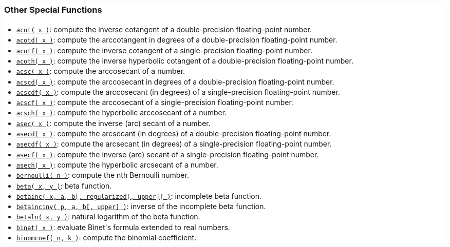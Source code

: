 </div>



### Other Special Functions



<div class="namespace-toc">

-   <span class="signature">[`acot( x )`][@stdlib/math/base/special/acot]</span><span class="delimiter">: </span><span class="description">compute the inverse cotangent of a double-precision floating-point number.</span>
-   <span class="signature">[`acotd( x )`][@stdlib/math/base/special/acotd]</span><span class="delimiter">: </span><span class="description">compute the arccotangent in degrees of a double-precision floating-point number.</span>
-   <span class="signature">[`acotf( x )`][@stdlib/math/base/special/acotf]</span><span class="delimiter">: </span><span class="description">compute the inverse cotangent of a single-precision floating-point number.</span>
-   <span class="signature">[`acoth( x )`][@stdlib/math/base/special/acoth]</span><span class="delimiter">: </span><span class="description">compute the inverse hyperbolic cotangent of a double-precision floating-point number.</span>
-   <span class="signature">[`acsc( x )`][@stdlib/math/base/special/acsc]</span><span class="delimiter">: </span><span class="description">compute the arccosecant of a number.</span>
-   <span class="signature">[`acscd( x )`][@stdlib/math/base/special/acscd]</span><span class="delimiter">: </span><span class="description">compute the arccosecant in degrees of a double-precision floating-point number.</span>
-   <span class="signature">[`acscdf( x )`][@stdlib/math/base/special/acscdf]</span><span class="delimiter">: </span><span class="description">compute the arccosecant (in degrees) of a single-precision floating-point number.</span>
-   <span class="signature">[`acscf( x )`][@stdlib/math/base/special/acscf]</span><span class="delimiter">: </span><span class="description">compute the arccosecant of a single-precision floating-point number.</span>
-   <span class="signature">[`acsch( x )`][@stdlib/math/base/special/acsch]</span><span class="delimiter">: </span><span class="description">compute the hyperbolic arccosecant of a number.</span>
-   <span class="signature">[`asec( x )`][@stdlib/math/base/special/asec]</span><span class="delimiter">: </span><span class="description">compute the inverse (arc) secant of a number.</span>
-   <span class="signature">[`asecd( x )`][@stdlib/math/base/special/asecd]</span><span class="delimiter">: </span><span class="description">compute the arcsecant (in degrees) of a double-precision floating-point number.</span>
-   <span class="signature">[`asecdf( x )`][@stdlib/math/base/special/asecdf]</span><span class="delimiter">: </span><span class="description">compute the arcsecant (in degrees) of a single-precision floating-point number.</span>
-   <span class="signature">[`asecf( x )`][@stdlib/math/base/special/asecf]</span><span class="delimiter">: </span><span class="description">compute the inverse (arc) secant of a single-precision floating-point number.</span>
-   <span class="signature">[`asech( x )`][@stdlib/math/base/special/asech]</span><span class="delimiter">: </span><span class="description">compute the hyperbolic arcsecant of a number.</span>
-   <span class="signature">[`bernoulli( n )`][@stdlib/math/base/special/bernoulli]</span><span class="delimiter">: </span><span class="description">compute the nth Bernoulli number.</span>
-   <span class="signature">[`beta( x, y )`][@stdlib/math/base/special/beta]</span><span class="delimiter">: </span><span class="description">beta function.</span>
-   <span class="signature">[`betainc( x, a, b[, regularized[, upper]] )`][@stdlib/math/base/special/betainc]</span><span class="delimiter">: </span><span class="description">incomplete beta function.</span>
-   <span class="signature">[`betaincinv( p, a, b[, upper] )`][@stdlib/math/base/special/betaincinv]</span><span class="delimiter">: </span><span class="description">inverse of the incomplete beta function.</span>
-   <span class="signature">[`betaln( x, y )`][@stdlib/math/base/special/betaln]</span><span class="delimiter">: </span><span class="description">natural logarithm of the beta function.</span>
-   <span class="signature">[`binet( x )`][@stdlib/math/base/special/binet]</span><span class="delimiter">: </span><span class="description">evaluate Binet's formula extended to real numbers.</span>
-   <span class="signature">[`binomcoef( n, k )`][@stdlib/math/base/special/binomcoef]</span><span class="delimiter">: </span><span class="description">compute the binomial coefficient.</span>

[@stdlib/math/base/special/kernel-betainc]: https://github.com/Rejoan-Sardar/Big-Project-with-stdlib/tree/main/lib/node_modules/%40stdlib/math/base/special/kernel-betainc
[@stdlib/math/base/special/kernel-betaincinv]: https://github.com/Rejoan-Sardar/Big-Project-with-stdlib/tree/main/lib/node_modules/%40stdlib/math/base/special/kernel-betaincinv
[@stdlib/math/base/special/kernel-cos]: https://github.com/Rejoan-Sardar/Big-Project-with-stdlib/tree/main/lib/node_modules/%40stdlib/math/base/special/kernel-cos
[@stdlib/math/base/special/kernel-sin]: https://github.com/Rejoan-Sardar/Big-Project-with-stdlib/tree/main/lib/node_modules/%40stdlib/math/base/special/kernel-sin
[@stdlib/math/base/special/kernel-tan]: https://github.com/Rejoan-Sardar/Big-Project-with-stdlib/tree/main/lib/node_modules/%40stdlib/math/base/special/kernel-tan
[@stdlib/math/base/special/rempio2]: https://github.com/Rejoan-Sardar/Big-Project-with-stdlib/tree/main/lib/node_modules/%40stdlib/math/base/special/rempio2
[@stdlib/math/base/special/fast]: https://github.com/Rejoan-Sardar/Big-Project-with-stdlib/tree/main/lib/node_modules/%40stdlib/math/base/special/fast
[@stdlib/math/base/special/acot]: https://github.com/Rejoan-Sardar/Big-Project-with-stdlib/tree/main/lib/node_modules/%40stdlib/math/base/special/acot
[@stdlib/math/base/special/acotd]: https://github.com/Rejoan-Sardar/Big-Project-with-stdlib/tree/main/lib/node_modules/%40stdlib/math/base/special/acotd
[@stdlib/math/base/special/acotf]: https://github.com/Rejoan-Sardar/Big-Project-with-stdlib/tree/main/lib/node_modules/%40stdlib/math/base/special/acotf
[@stdlib/math/base/special/acoth]: https://github.com/Rejoan-Sardar/Big-Project-with-stdlib/tree/main/lib/node_modules/%40stdlib/math/base/special/acoth
[@stdlib/math/base/special/acsc]: https://github.com/Rejoan-Sardar/Big-Project-with-stdlib/tree/main/lib/node_modules/%40stdlib/math/base/special/acsc
[@stdlib/math/base/special/acscd]: https://github.com/Rejoan-Sardar/Big-Project-with-stdlib/tree/main/lib/node_modules/%40stdlib/math/base/special/acscd
[@stdlib/math/base/special/acscdf]: https://github.com/Rejoan-Sardar/Big-Project-with-stdlib/tree/main/lib/node_modules/%40stdlib/math/base/special/acscdf
[@stdlib/math/base/special/acscf]: https://github.com/Rejoan-Sardar/Big-Project-with-stdlib/tree/main/lib/node_modules/%40stdlib/math/base/special/acscf
[@stdlib/math/base/special/acsch]: https://github.com/Rejoan-Sardar/Big-Project-with-stdlib/tree/main/lib/node_modules/%40stdlib/math/base/special/acsch
[@stdlib/math/base/special/asec]: https://github.com/Rejoan-Sardar/Big-Project-with-stdlib/tree/main/lib/node_modules/%40stdlib/math/base/special/asec
[@stdlib/math/base/special/asecd]: https://github.com/Rejoan-Sardar/Big-Project-with-stdlib/tree/main/lib/node_modules/%40stdlib/math/base/special/asecd
[@stdlib/math/base/special/asecdf]: https://github.com/Rejoan-Sardar/Big-Project-with-stdlib/tree/main/lib/node_modules/%40stdlib/math/base/special/asecdf
[@stdlib/math/base/special/asecf]: https://github.com/Rejoan-Sardar/Big-Project-with-stdlib/tree/main/lib/node_modules/%40stdlib/math/base/special/asecf
[@stdlib/math/base/special/asech]: https://github.com/Rejoan-Sardar/Big-Project-with-stdlib/tree/main/lib/node_modules/%40stdlib/math/base/special/asech
[@stdlib/math/base/special/bernoulli]: https://github.com/Rejoan-Sardar/Big-Project-with-stdlib/tree/main/lib/node_modules/%40stdlib/math/base/special/bernoulli
[@stdlib/math/base/special/beta]: https://github.com/Rejoan-Sardar/Big-Project-with-stdlib/tree/main/lib/node_modules/%40stdlib/math/base/special/beta
[@stdlib/math/base/special/betainc]: https://github.com/Rejoan-Sardar/Big-Project-with-stdlib/tree/main/lib/node_modules/%40stdlib/math/base/special/betainc
[@stdlib/math/base/special/betaincinv]: https://github.com/Rejoan-Sardar/Big-Project-with-stdlib/tree/main/lib/node_modules/%40stdlib/math/base/special/betaincinv
[@stdlib/math/base/special/betaln]: https://github.com/Rejoan-Sardar/Big-Project-with-stdlib/tree/main/lib/node_modules/%40stdlib/math/base/special/betaln
[@stdlib/math/base/special/binet]: https://github.com/Rejoan-Sardar/Big-Project-with-stdlib/tree/main/lib/node_modules/%40stdlib/math/base/special/binet
[@stdlib/math/base/special/binomcoef]: https://github.com/Rejoan-Sardar/Big-Project-with-stdlib/tree/main/lib/node_modules/%40stdlib/math/base/special/binomcoef
[@stdlib/math/base/special/binomcoefln]: https://github.com/Rejoan-Sardar/Big-Project-with-stdlib/tree/main/lib/node_modules/%40stdlib/math/base/special/binomcoefln
[@stdlib/math/base/special/boxcox]: https://github.com/Rejoan-Sardar/Big-Project-with-stdlib/tree/main/lib/node_modules/%40stdlib/math/base/special/boxcox
[@stdlib/math/base/special/boxcox1p]: https://github.com/Rejoan-Sardar/Big-Project-with-stdlib/tree/main/lib/node_modules/%40stdlib/math/base/special/boxcox1p
[@stdlib/math/base/special/boxcox1pinv]: https://github.com/Rejoan-Sardar/Big-Project-with-stdlib/tree/main/lib/node_modules/%40stdlib/math/base/special/boxcox1pinv
[@stdlib/math/base/special/boxcoxinv]: https://github.com/Rejoan-Sardar/Big-Project-with-stdlib/tree/main/lib/node_modules/%40stdlib/math/base/special/boxcoxinv
[@stdlib/math/base/special/cbrt]: https://github.com/Rejoan-Sardar/Big-Project-with-stdlib/tree/main/lib/node_modules/%40stdlib/math/base/special/cbrt
[@stdlib/math/base/special/cbrtf]: https://github.com/Rejoan-Sardar/Big-Project-with-stdlib/tree/main/lib/node_modules/%40stdlib/math/base/special/cbrtf
[@stdlib/math/base/special/ccis]: https://github.com/Rejoan-Sardar/Big-Project-with-stdlib/tree/main/lib/node_modules/%40stdlib/math/base/special/ccis
[@stdlib/math/base/special/cexp]: https://github.com/Rejoan-Sardar/Big-Project-with-stdlib/tree/main/lib/node_modules/%40stdlib/math/base/special/cexp
[@stdlib/math/base/special/cflipsign]: https://github.com/Rejoan-Sardar/Big-Project-with-stdlib/tree/main/lib/node_modules/%40stdlib/math/base/special/cflipsign
[@stdlib/math/base/special/cflipsignf]: https://github.com/Rejoan-Sardar/Big-Project-with-stdlib/tree/main/lib/node_modules/%40stdlib/math/base/special/cflipsignf
[@stdlib/math/base/special/cidentity]: https://github.com/Rejoan-Sardar/Big-Project-with-stdlib/tree/main/lib/node_modules/%40stdlib/math/base/special/cidentity
[@stdlib/math/base/special/cidentityf]: https://github.com/Rejoan-Sardar/Big-Project-with-stdlib/tree/main/lib/node_modules/%40stdlib/math/base/special/cidentityf
[@stdlib/math/base/special/cinv]: https://github.com/Rejoan-Sardar/Big-Project-with-stdlib/tree/main/lib/node_modules/%40stdlib/math/base/special/cinv
[@stdlib/math/base/special/copysign]: https://github.com/Rejoan-Sardar/Big-Project-with-stdlib/tree/main/lib/node_modules/%40stdlib/math/base/special/copysign
[@stdlib/math/base/special/copysignf]: https://github.com/Rejoan-Sardar/Big-Project-with-stdlib/tree/main/lib/node_modules/%40stdlib/math/base/special/copysignf
[@stdlib/math/base/special/cot]: https://github.com/Rejoan-Sardar/Big-Project-with-stdlib/tree/main/lib/node_modules/%40stdlib/math/base/special/cot
[@stdlib/math/base/special/cotd]: https://github.com/Rejoan-Sardar/Big-Project-with-stdlib/tree/main/lib/node_modules/%40stdlib/math/base/special/cotd
[@stdlib/math/base/special/coth]: https://github.com/Rejoan-Sardar/Big-Project-with-stdlib/tree/main/lib/node_modules/%40stdlib/math/base/special/coth
[@stdlib/math/base/special/cphase]: https://github.com/Rejoan-Sardar/Big-Project-with-stdlib/tree/main/lib/node_modules/%40stdlib/math/base/special/cphase
[@stdlib/math/base/special/cpolar]: https://github.com/Rejoan-Sardar/Big-Project-with-stdlib/tree/main/lib/node_modules/%40stdlib/math/base/special/cpolar
[@stdlib/math/base/special/csc]: https://github.com/Rejoan-Sardar/Big-Project-with-stdlib/tree/main/lib/node_modules/%40stdlib/math/base/special/csc
[@stdlib/math/base/special/cscd]: https://github.com/Rejoan-Sardar/Big-Project-with-stdlib/tree/main/lib/node_modules/%40stdlib/math/base/special/cscd
[@stdlib/math/base/special/csch]: https://github.com/Rejoan-Sardar/Big-Project-with-stdlib/tree/main/lib/node_modules/%40stdlib/math/base/special/csch
[@stdlib/math/base/special/deg2rad]: https://github.com/Rejoan-Sardar/Big-Project-with-stdlib/tree/main/lib/node_modules/%40stdlib/math/base/special/deg2rad
[@stdlib/math/base/special/deg2radf]: https://github.com/Rejoan-Sardar/Big-Project-with-stdlib/tree/main/lib/node_modules/%40stdlib/math/base/special/deg2radf
[@stdlib/math/base/special/digamma]: https://github.com/Rejoan-Sardar/Big-Project-with-stdlib/tree/main/lib/node_modules/%40stdlib/math/base/special/digamma
[@stdlib/math/base/special/dirac-delta]: https://github.com/Rejoan-Sardar/Big-Project-with-stdlib/tree/main/lib/node_modules/%40stdlib/math/base/special/dirac-delta
[@stdlib/math/base/special/dirichlet-eta]: https://github.com/Rejoan-Sardar/Big-Project-with-stdlib/tree/main/lib/node_modules/%40stdlib/math/base/special/dirichlet-eta
[@stdlib/math/base/special/ellipe]: https://github.com/Rejoan-Sardar/Big-Project-with-stdlib/tree/main/lib/node_modules/%40stdlib/math/base/special/ellipe
[@stdlib/math/base/special/ellipj]: https://github.com/Rejoan-Sardar/Big-Project-with-stdlib/tree/main/lib/node_modules/%40stdlib/math/base/special/ellipj
[@stdlib/math/base/special/ellipk]: https://github.com/Rejoan-Sardar/Big-Project-with-stdlib/tree/main/lib/node_modules/%40stdlib/math/base/special/ellipk
[@stdlib/math/base/special/erf]: https://github.com/Rejoan-Sardar/Big-Project-with-stdlib/tree/main/lib/node_modules/%40stdlib/math/base/special/erf
[@stdlib/math/base/special/erfc]: https://github.com/Rejoan-Sardar/Big-Project-with-stdlib/tree/main/lib/node_modules/%40stdlib/math/base/special/erfc
[@stdlib/math/base/special/erfcinv]: https://github.com/Rejoan-Sardar/Big-Project-with-stdlib/tree/main/lib/node_modules/%40stdlib/math/base/special/erfcinv
[@stdlib/math/base/special/erfcx]: https://github.com/Rejoan-Sardar/Big-Project-with-stdlib/tree/main/lib/node_modules/%40stdlib/math/base/special/erfcx
[@stdlib/math/base/special/erfinv]: https://github.com/Rejoan-Sardar/Big-Project-with-stdlib/tree/main/lib/node_modules/%40stdlib/math/base/special/erfinv
[@stdlib/math/base/special/factorial]: https://github.com/Rejoan-Sardar/Big-Project-with-stdlib/tree/main/lib/node_modules/%40stdlib/math/base/special/factorial
[@stdlib/math/base/special/factorial2]: https://github.com/Rejoan-Sardar/Big-Project-with-stdlib/tree/main/lib/node_modules/%40stdlib/math/base/special/factorial2
[@stdlib/math/base/special/factorialln]: https://github.com/Rejoan-Sardar/Big-Project-with-stdlib/tree/main/lib/node_modules/%40stdlib/math/base/special/factorialln
[@stdlib/math/base/special/falling-factorial]: https://github.com/Rejoan-Sardar/Big-Project-with-stdlib/tree/main/lib/node_modules/%40stdlib/math/base/special/falling-factorial
[@stdlib/math/base/special/fibonacci-index]: https://github.com/Rejoan-Sardar/Big-Project-with-stdlib/tree/main/lib/node_modules/%40stdlib/math/base/special/fibonacci-index
[@stdlib/math/base/special/fibonacci]: https://github.com/Rejoan-Sardar/Big-Project-with-stdlib/tree/main/lib/node_modules/%40stdlib/math/base/special/fibonacci
[@stdlib/math/base/special/flipsign]: https://github.com/Rejoan-Sardar/Big-Project-with-stdlib/tree/main/lib/node_modules/%40stdlib/math/base/special/flipsign
[@stdlib/math/base/special/flipsignf]: https://github.com/Rejoan-Sardar/Big-Project-with-stdlib/tree/main/lib/node_modules/%40stdlib/math/base/special/flipsignf
[@stdlib/math/base/special/fresnel]: https://github.com/Rejoan-Sardar/Big-Project-with-stdlib/tree/main/lib/node_modules/%40stdlib/math/base/special/fresnel
[@stdlib/math/base/special/fresnelc]: https://github.com/Rejoan-Sardar/Big-Project-with-stdlib/tree/main/lib/node_modules/%40stdlib/math/base/special/fresnelc
[@stdlib/math/base/special/fresnels]: https://github.com/Rejoan-Sardar/Big-Project-with-stdlib/tree/main/lib/node_modules/%40stdlib/math/base/special/fresnels
[@stdlib/math/base/special/frexp]: https://github.com/Rejoan-Sardar/Big-Project-with-stdlib/tree/main/lib/node_modules/%40stdlib/math/base/special/frexp
[@stdlib/math/base/special/gamma]: https://github.com/Rejoan-Sardar/Big-Project-with-stdlib/tree/main/lib/node_modules/%40stdlib/math/base/special/gamma
[@stdlib/math/base/special/gamma1pm1]: https://github.com/Rejoan-Sardar/Big-Project-with-stdlib/tree/main/lib/node_modules/%40stdlib/math/base/special/gamma1pm1
[@stdlib/math/base/special/gammainc]: https://github.com/Rejoan-Sardar/Big-Project-with-stdlib/tree/main/lib/node_modules/%40stdlib/math/base/special/gammainc
[@stdlib/math/base/special/gammaincinv]: https://github.com/Rejoan-Sardar/Big-Project-with-stdlib/tree/main/lib/node_modules/%40stdlib/math/base/special/gammaincinv
[@stdlib/math/base/special/gammaln]: https://github.com/Rejoan-Sardar/Big-Project-with-stdlib/tree/main/lib/node_modules/%40stdlib/math/base/special/gammaln
[@stdlib/math/base/special/gammasgn]: https://github.com/Rejoan-Sardar/Big-Project-with-stdlib/tree/main/lib/node_modules/%40stdlib/math/base/special/gammasgn
[@stdlib/math/base/special/gcd]: https://github.com/Rejoan-Sardar/Big-Project-with-stdlib/tree/main/lib/node_modules/%40stdlib/math/base/special/gcd
[@stdlib/math/base/special/heaviside]: https://github.com/Rejoan-Sardar/Big-Project-with-stdlib/tree/main/lib/node_modules/%40stdlib/math/base/special/heaviside
[@stdlib/math/base/special/hypot]: https://github.com/Rejoan-Sardar/Big-Project-with-stdlib/tree/main/lib/node_modules/%40stdlib/math/base/special/hypot
[@stdlib/math/base/special/hypotf]: https://github.com/Rejoan-Sardar/Big-Project-with-stdlib/tree/main/lib/node_modules/%40stdlib/math/base/special/hypotf
[@stdlib/math/base/special/identity]: https://github.com/Rejoan-Sardar/Big-Project-with-stdlib/tree/main/lib/node_modules/%40stdlib/math/base/special/identity
[@stdlib/math/base/special/identityf]: https://github.com/Rejoan-Sardar/Big-Project-with-stdlib/tree/main/lib/node_modules/%40stdlib/math/base/special/identityf
[@stdlib/math/base/special/inv]: https://github.com/Rejoan-Sardar/Big-Project-with-stdlib/tree/main/lib/node_modules/%40stdlib/math/base/special/inv
[@stdlib/math/base/special/invf]: https://github.com/Rejoan-Sardar/Big-Project-with-stdlib/tree/main/lib/node_modules/%40stdlib/math/base/special/invf
[@stdlib/math/base/special/kronecker-delta]: https://github.com/Rejoan-Sardar/Big-Project-with-stdlib/tree/main/lib/node_modules/%40stdlib/math/base/special/kronecker-delta
[@stdlib/math/base/special/kronecker-deltaf]: https://github.com/Rejoan-Sardar/Big-Project-with-stdlib/tree/main/lib/node_modules/%40stdlib/math/base/special/kronecker-deltaf
[@stdlib/math/base/special/lcm]: https://github.com/Rejoan-Sardar/Big-Project-with-stdlib/tree/main/lib/node_modules/%40stdlib/math/base/special/lcm
[@stdlib/math/base/special/ldexp]: https://github.com/Rejoan-Sardar/Big-Project-with-stdlib/tree/main/lib/node_modules/%40stdlib/math/base/special/ldexp
[@stdlib/math/base/special/lucas]: https://github.com/Rejoan-Sardar/Big-Project-with-stdlib/tree/main/lib/node_modules/%40stdlib/math/base/special/lucas
[@stdlib/math/base/special/max]: https://github.com/Rejoan-Sardar/Big-Project-with-stdlib/tree/main/lib/node_modules/%40stdlib/math/base/special/max
[@stdlib/math/base/special/maxn]: https://github.com/Rejoan-Sardar/Big-Project-with-stdlib/tree/main/lib/node_modules/%40stdlib/math/base/special/maxn
[@stdlib/math/base/special/min]: https://github.com/Rejoan-Sardar/Big-Project-with-stdlib/tree/main/lib/node_modules/%40stdlib/math/base/special/min
[@stdlib/math/base/special/minmax]: https://github.com/Rejoan-Sardar/Big-Project-with-stdlib/tree/main/lib/node_modules/%40stdlib/math/base/special/minmax
[@stdlib/math/base/special/minmaxn]: https://github.com/Rejoan-Sardar/Big-Project-with-stdlib/tree/main/lib/node_modules/%40stdlib/math/base/special/minmaxn
[@stdlib/math/base/special/minn]: https://github.com/Rejoan-Sardar/Big-Project-with-stdlib/tree/main/lib/node_modules/%40stdlib/math/base/special/minn
[@stdlib/math/base/special/modf]: https://github.com/Rejoan-Sardar/Big-Project-with-stdlib/tree/main/lib/node_modules/%40stdlib/math/base/special/modf
[@stdlib/math/base/special/negafibonacci]: https://github.com/Rejoan-Sardar/Big-Project-with-stdlib/tree/main/lib/node_modules/%40stdlib/math/base/special/negafibonacci
[@stdlib/math/base/special/negalucas]: https://github.com/Rejoan-Sardar/Big-Project-with-stdlib/tree/main/lib/node_modules/%40stdlib/math/base/special/negalucas
[@stdlib/math/base/special/nonfibonacci]: https://github.com/Rejoan-Sardar/Big-Project-with-stdlib/tree/main/lib/node_modules/%40stdlib/math/base/special/nonfibonacci
[@stdlib/math/base/special/pdiff]: https://github.com/Rejoan-Sardar/Big-Project-with-stdlib/tree/main/lib/node_modules/%40stdlib/math/base/special/pdiff
[@stdlib/math/base/special/pdifff]: https://github.com/Rejoan-Sardar/Big-Project-with-stdlib/tree/main/lib/node_modules/%40stdlib/math/base/special/pdifff
[@stdlib/math/base/special/polygamma]: https://github.com/Rejoan-Sardar/Big-Project-with-stdlib/tree/main/lib/node_modules/%40stdlib/math/base/special/polygamma
[@stdlib/math/base/special/rad2deg]: https://github.com/Rejoan-Sardar/Big-Project-with-stdlib/tree/main/lib/node_modules/%40stdlib/math/base/special/rad2deg
[@stdlib/math/base/special/rad2degf]: https://github.com/Rejoan-Sardar/Big-Project-with-stdlib/tree/main/lib/node_modules/%40stdlib/math/base/special/rad2degf
[@stdlib/math/base/special/ramp]: https://github.com/Rejoan-Sardar/Big-Project-with-stdlib/tree/main/lib/node_modules/%40stdlib/math/base/special/ramp
[@stdlib/math/base/special/rampf]: https://github.com/Rejoan-Sardar/Big-Project-with-stdlib/tree/main/lib/node_modules/%40stdlib/math/base/special/rampf
[@stdlib/math/base/special/rcbrt]: https://github.com/Rejoan-Sardar/Big-Project-with-stdlib/tree/main/lib/node_modules/%40stdlib/math/base/special/rcbrt
[@stdlib/math/base/special/rcbrtf]: https://github.com/Rejoan-Sardar/Big-Project-with-stdlib/tree/main/lib/node_modules/%40stdlib/math/base/special/rcbrtf
[@stdlib/math/base/special/riemann-zeta]: https://github.com/Rejoan-Sardar/Big-Project-with-stdlib/tree/main/lib/node_modules/%40stdlib/math/base/special/riemann-zeta
[@stdlib/math/base/special/rsqrt]: https://github.com/Rejoan-Sardar/Big-Project-with-stdlib/tree/main/lib/node_modules/%40stdlib/math/base/special/rsqrt
[@stdlib/math/base/special/rsqrtf]: https://github.com/Rejoan-Sardar/Big-Project-with-stdlib/tree/main/lib/node_modules/%40stdlib/math/base/special/rsqrtf
[@stdlib/math/base/special/secd]: https://github.com/Rejoan-Sardar/Big-Project-with-stdlib/tree/main/lib/node_modules/%40stdlib/math/base/special/secd
[@stdlib/math/base/special/sici]: https://github.com/Rejoan-Sardar/Big-Project-with-stdlib/tree/main/lib/node_modules/%40stdlib/math/base/special/sici
[@stdlib/math/base/special/spence]: https://github.com/Rejoan-Sardar/Big-Project-with-stdlib/tree/main/lib/node_modules/%40stdlib/math/base/special/spence
[@stdlib/math/base/special/sqrt]: https://github.com/Rejoan-Sardar/Big-Project-with-stdlib/tree/main/lib/node_modules/%40stdlib/math/base/special/sqrt
[@stdlib/math/base/special/sqrt1pm1]: https://github.com/Rejoan-Sardar/Big-Project-with-stdlib/tree/main/lib/node_modules/%40stdlib/math/base/special/sqrt1pm1
[@stdlib/math/base/special/sqrtf]: https://github.com/Rejoan-Sardar/Big-Project-with-stdlib/tree/main/lib/node_modules/%40stdlib/math/base/special/sqrtf
[@stdlib/math/base/special/sqrtpi]: https://github.com/Rejoan-Sardar/Big-Project-with-stdlib/tree/main/lib/node_modules/%40stdlib/math/base/special/sqrtpi
[@stdlib/math/base/special/tribonacci]: https://github.com/Rejoan-Sardar/Big-Project-with-stdlib/tree/main/lib/node_modules/%40stdlib/math/base/special/tribonacci
[@stdlib/math/base/special/trigamma]: https://github.com/Rejoan-Sardar/Big-Project-with-stdlib/tree/main/lib/node_modules/%40stdlib/math/base/special/trigamma
[@stdlib/math/base/special/wrap]: https://github.com/Rejoan-Sardar/Big-Project-with-stdlib/tree/main/lib/node_modules/%40stdlib/math/base/special/wrap
[@stdlib/math/base/special/abs]: https://github.com/Rejoan-Sardar/Big-Project-with-stdlib/tree/main/lib/node_modules/%40stdlib/math/base/special/abs
[@stdlib/math/base/special/abs2]: https://github.com/Rejoan-Sardar/Big-Project-with-stdlib/tree/main/lib/node_modules/%40stdlib/math/base/special/abs2
[@stdlib/math/base/special/abs2f]: https://github.com/Rejoan-Sardar/Big-Project-with-stdlib/tree/main/lib/node_modules/%40stdlib/math/base/special/abs2f
[@stdlib/math/base/special/absf]: https://github.com/Rejoan-Sardar/Big-Project-with-stdlib/tree/main/lib/node_modules/%40stdlib/math/base/special/absf
[@stdlib/math/base/special/cabs]: https://github.com/Rejoan-Sardar/Big-Project-with-stdlib/tree/main/lib/node_modules/%40stdlib/math/base/special/cabs
[@stdlib/math/base/special/cabs2]: https://github.com/Rejoan-Sardar/Big-Project-with-stdlib/tree/main/lib/node_modules/%40stdlib/math/base/special/cabs2
[@stdlib/math/base/special/cabs2f]: https://github.com/Rejoan-Sardar/Big-Project-with-stdlib/tree/main/lib/node_modules/%40stdlib/math/base/special/cabs2f
[@stdlib/math/base/special/cabsf]: https://github.com/Rejoan-Sardar/Big-Project-with-stdlib/tree/main/lib/node_modules/%40stdlib/math/base/special/cabsf
[@stdlib/math/base/special/cceil]: https://github.com/Rejoan-Sardar/Big-Project-with-stdlib/tree/main/lib/node_modules/%40stdlib/math/base/special/cceil
[@stdlib/math/base/special/cceilf]: https://github.com/Rejoan-Sardar/Big-Project-with-stdlib/tree/main/lib/node_modules/%40stdlib/math/base/special/cceilf
[@stdlib/math/base/special/cceiln]: https://github.com/Rejoan-Sardar/Big-Project-with-stdlib/tree/main/lib/node_modules/%40stdlib/math/base/special/cceiln
[@stdlib/math/base/special/ceil]: https://github.com/Rejoan-Sardar/Big-Project-with-stdlib/tree/main/lib/node_modules/%40stdlib/math/base/special/ceil
[@stdlib/math/base/special/ceil10]: https://github.com/Rejoan-Sardar/Big-Project-with-stdlib/tree/main/lib/node_modules/%40stdlib/math/base/special/ceil10
[@stdlib/math/base/special/ceil2]: https://github.com/Rejoan-Sardar/Big-Project-with-stdlib/tree/main/lib/node_modules/%40stdlib/math/base/special/ceil2
[@stdlib/math/base/special/ceilb]: https://github.com/Rejoan-Sardar/Big-Project-with-stdlib/tree/main/lib/node_modules/%40stdlib/math/base/special/ceilb
[@stdlib/math/base/special/ceilf]: https://github.com/Rejoan-Sardar/Big-Project-with-stdlib/tree/main/lib/node_modules/%40stdlib/math/base/special/ceilf
[@stdlib/math/base/special/ceiln]: https://github.com/Rejoan-Sardar/Big-Project-with-stdlib/tree/main/lib/node_modules/%40stdlib/math/base/special/ceiln
[@stdlib/math/base/special/ceilsd]: https://github.com/Rejoan-Sardar/Big-Project-with-stdlib/tree/main/lib/node_modules/%40stdlib/math/base/special/ceilsd
[@stdlib/math/base/special/cfloor]: https://github.com/Rejoan-Sardar/Big-Project-with-stdlib/tree/main/lib/node_modules/%40stdlib/math/base/special/cfloor
[@stdlib/math/base/special/cfloorn]: https://github.com/Rejoan-Sardar/Big-Project-with-stdlib/tree/main/lib/node_modules/%40stdlib/math/base/special/cfloorn
[@stdlib/math/base/special/clamp]: https://github.com/Rejoan-Sardar/Big-Project-with-stdlib/tree/main/lib/node_modules/%40stdlib/math/base/special/clamp
[@stdlib/math/base/special/clampf]: https://github.com/Rejoan-Sardar/Big-Project-with-stdlib/tree/main/lib/node_modules/%40stdlib/math/base/special/clampf
[@stdlib/math/base/special/cround]: https://github.com/Rejoan-Sardar/Big-Project-with-stdlib/tree/main/lib/node_modules/%40stdlib/math/base/special/cround
[@stdlib/math/base/special/croundn]: https://github.com/Rejoan-Sardar/Big-Project-with-stdlib/tree/main/lib/node_modules/%40stdlib/math/base/special/croundn
[@stdlib/math/base/special/csignum]: https://github.com/Rejoan-Sardar/Big-Project-with-stdlib/tree/main/lib/node_modules/%40stdlib/math/base/special/csignum
[@stdlib/math/base/special/floor]: https://github.com/Rejoan-Sardar/Big-Project-with-stdlib/tree/main/lib/node_modules/%40stdlib/math/base/special/floor
[@stdlib/math/base/special/floor10]: https://github.com/Rejoan-Sardar/Big-Project-with-stdlib/tree/main/lib/node_modules/%40stdlib/math/base/special/floor10
[@stdlib/math/base/special/floor2]: https://github.com/Rejoan-Sardar/Big-Project-with-stdlib/tree/main/lib/node_modules/%40stdlib/math/base/special/floor2
[@stdlib/math/base/special/floorb]: https://github.com/Rejoan-Sardar/Big-Project-with-stdlib/tree/main/lib/node_modules/%40stdlib/math/base/special/floorb
[@stdlib/math/base/special/floorf]: https://github.com/Rejoan-Sardar/Big-Project-with-stdlib/tree/main/lib/node_modules/%40stdlib/math/base/special/floorf
[@stdlib/math/base/special/floorn]: https://github.com/Rejoan-Sardar/Big-Project-with-stdlib/tree/main/lib/node_modules/%40stdlib/math/base/special/floorn
[@stdlib/math/base/special/floorsd]: https://github.com/Rejoan-Sardar/Big-Project-with-stdlib/tree/main/lib/node_modules/%40stdlib/math/base/special/floorsd
[@stdlib/math/base/special/labs]: https://github.com/Rejoan-Sardar/Big-Project-with-stdlib/tree/main/lib/node_modules/%40stdlib/math/base/special/labs
[@stdlib/math/base/special/maxabs]: https://github.com/Rejoan-Sardar/Big-Project-with-stdlib/tree/main/lib/node_modules/%40stdlib/math/base/special/maxabs
[@stdlib/math/base/special/maxabsn]: https://github.com/Rejoan-Sardar/Big-Project-with-stdlib/tree/main/lib/node_modules/%40stdlib/math/base/special/maxabsn
[@stdlib/math/base/special/minabs]: https://github.com/Rejoan-Sardar/Big-Project-with-stdlib/tree/main/lib/node_modules/%40stdlib/math/base/special/minabs
[@stdlib/math/base/special/minabsn]: https://github.com/Rejoan-Sardar/Big-Project-with-stdlib/tree/main/lib/node_modules/%40stdlib/math/base/special/minabsn
[@stdlib/math/base/special/minmaxabs]: https://github.com/Rejoan-Sardar/Big-Project-with-stdlib/tree/main/lib/node_modules/%40stdlib/math/base/special/minmaxabs
[@stdlib/math/base/special/minmaxabsn]: https://github.com/Rejoan-Sardar/Big-Project-with-stdlib/tree/main/lib/node_modules/%40stdlib/math/base/special/minmaxabsn
[@stdlib/math/base/special/round]: https://github.com/Rejoan-Sardar/Big-Project-with-stdlib/tree/main/lib/node_modules/%40stdlib/math/base/special/round
[@stdlib/math/base/special/round10]: https://github.com/Rejoan-Sardar/Big-Project-with-stdlib/tree/main/lib/node_modules/%40stdlib/math/base/special/round10
[@stdlib/math/base/special/round2]: https://github.com/Rejoan-Sardar/Big-Project-with-stdlib/tree/main/lib/node_modules/%40stdlib/math/base/special/round2
[@stdlib/math/base/special/roundb]: https://github.com/Rejoan-Sardar/Big-Project-with-stdlib/tree/main/lib/node_modules/%40stdlib/math/base/special/roundb
[@stdlib/math/base/special/roundn]: https://github.com/Rejoan-Sardar/Big-Project-with-stdlib/tree/main/lib/node_modules/%40stdlib/math/base/special/roundn
[@stdlib/math/base/special/roundsd]: https://github.com/Rejoan-Sardar/Big-Project-with-stdlib/tree/main/lib/node_modules/%40stdlib/math/base/special/roundsd
[@stdlib/math/base/special/signum]: https://github.com/Rejoan-Sardar/Big-Project-with-stdlib/tree/main/lib/node_modules/%40stdlib/math/base/special/signum
[@stdlib/math/base/special/signumf]: https://github.com/Rejoan-Sardar/Big-Project-with-stdlib/tree/main/lib/node_modules/%40stdlib/math/base/special/signumf
[@stdlib/math/base/special/trunc]: https://github.com/Rejoan-Sardar/Big-Project-with-stdlib/tree/main/lib/node_modules/%40stdlib/math/base/special/trunc
[@stdlib/math/base/special/trunc10]: https://github.com/Rejoan-Sardar/Big-Project-with-stdlib/tree/main/lib/node_modules/%40stdlib/math/base/special/trunc10
[@stdlib/math/base/special/trunc2]: https://github.com/Rejoan-Sardar/Big-Project-with-stdlib/tree/main/lib/node_modules/%40stdlib/math/base/special/trunc2
[@stdlib/math/base/special/truncb]: https://github.com/Rejoan-Sardar/Big-Project-with-stdlib/tree/main/lib/node_modules/%40stdlib/math/base/special/truncb
[@stdlib/math/base/special/truncf]: https://github.com/Rejoan-Sardar/Big-Project-with-stdlib/tree/main/lib/node_modules/%40stdlib/math/base/special/truncf
[@stdlib/math/base/special/truncn]: https://github.com/Rejoan-Sardar/Big-Project-with-stdlib/tree/main/lib/node_modules/%40stdlib/math/base/special/truncn
[@stdlib/math/base/special/truncsd]: https://github.com/Rejoan-Sardar/Big-Project-with-stdlib/tree/main/lib/node_modules/%40stdlib/math/base/special/truncsd
[@stdlib/math/base/special/besselj0]: https://github.com/Rejoan-Sardar/Big-Project-with-stdlib/tree/main/lib/node_modules/%40stdlib/math/base/special/besselj0
[@stdlib/math/base/special/besselj1]: https://github.com/Rejoan-Sardar/Big-Project-with-stdlib/tree/main/lib/node_modules/%40stdlib/math/base/special/besselj1
[@stdlib/math/base/special/bessely0]: https://github.com/Rejoan-Sardar/Big-Project-with-stdlib/tree/main/lib/node_modules/%40stdlib/math/base/special/bessely0
[@stdlib/math/base/special/bessely1]: https://github.com/Rejoan-Sardar/Big-Project-with-stdlib/tree/main/lib/node_modules/%40stdlib/math/base/special/bessely1
[@stdlib/math/base/special/acos]: https://github.com/Rejoan-Sardar/Big-Project-with-stdlib/tree/main/lib/node_modules/%40stdlib/math/base/special/acos
[@stdlib/math/base/special/acosd]: https://github.com/Rejoan-Sardar/Big-Project-with-stdlib/tree/main/lib/node_modules/%40stdlib/math/base/special/acosd
[@stdlib/math/base/special/acosf]: https://github.com/Rejoan-Sardar/Big-Project-with-stdlib/tree/main/lib/node_modules/%40stdlib/math/base/special/acosf
[@stdlib/math/base/special/acosh]: https://github.com/Rejoan-Sardar/Big-Project-with-stdlib/tree/main/lib/node_modules/%40stdlib/math/base/special/acosh
[@stdlib/math/base/special/acovercos]: https://github.com/Rejoan-Sardar/Big-Project-with-stdlib/tree/main/lib/node_modules/%40stdlib/math/base/special/acovercos
[@stdlib/math/base/special/acoversin]: https://github.com/Rejoan-Sardar/Big-Project-with-stdlib/tree/main/lib/node_modules/%40stdlib/math/base/special/acoversin
[@stdlib/math/base/special/ahavercos]: https://github.com/Rejoan-Sardar/Big-Project-with-stdlib/tree/main/lib/node_modules/%40stdlib/math/base/special/ahavercos
[@stdlib/math/base/special/ahaversin]: https://github.com/Rejoan-Sardar/Big-Project-with-stdlib/tree/main/lib/node_modules/%40stdlib/math/base/special/ahaversin
[@stdlib/math/base/special/asin]: https://github.com/Rejoan-Sardar/Big-Project-with-stdlib/tree/main/lib/node_modules/%40stdlib/math/base/special/asin
[@stdlib/math/base/special/asind]: https://github.com/Rejoan-Sardar/Big-Project-with-stdlib/tree/main/lib/node_modules/%40stdlib/math/base/special/asind
[@stdlib/math/base/special/asindf]: https://github.com/Rejoan-Sardar/Big-Project-with-stdlib/tree/main/lib/node_modules/%40stdlib/math/base/special/asindf
[@stdlib/math/base/special/asinf]: https://github.com/Rejoan-Sardar/Big-Project-with-stdlib/tree/main/lib/node_modules/%40stdlib/math/base/special/asinf
[@stdlib/math/base/special/asinh]: https://github.com/Rejoan-Sardar/Big-Project-with-stdlib/tree/main/lib/node_modules/%40stdlib/math/base/special/asinh
[@stdlib/math/base/special/atan]: https://github.com/Rejoan-Sardar/Big-Project-with-stdlib/tree/main/lib/node_modules/%40stdlib/math/base/special/atan
[@stdlib/math/base/special/atan2]: https://github.com/Rejoan-Sardar/Big-Project-with-stdlib/tree/main/lib/node_modules/%40stdlib/math/base/special/atan2
[@stdlib/math/base/special/atand]: https://github.com/Rejoan-Sardar/Big-Project-with-stdlib/tree/main/lib/node_modules/%40stdlib/math/base/special/atand
[@stdlib/math/base/special/atanf]: https://github.com/Rejoan-Sardar/Big-Project-with-stdlib/tree/main/lib/node_modules/%40stdlib/math/base/special/atanf
[@stdlib/math/base/special/atanh]: https://github.com/Rejoan-Sardar/Big-Project-with-stdlib/tree/main/lib/node_modules/%40stdlib/math/base/special/atanh
[@stdlib/math/base/special/avercos]: https://github.com/Rejoan-Sardar/Big-Project-with-stdlib/tree/main/lib/node_modules/%40stdlib/math/base/special/avercos
[@stdlib/math/base/special/aversin]: https://github.com/Rejoan-Sardar/Big-Project-with-stdlib/tree/main/lib/node_modules/%40stdlib/math/base/special/aversin
[@stdlib/math/base/special/cos]: https://github.com/Rejoan-Sardar/Big-Project-with-stdlib/tree/main/lib/node_modules/%40stdlib/math/base/special/cos
[@stdlib/math/base/special/cosd]: https://github.com/Rejoan-Sardar/Big-Project-with-stdlib/tree/main/lib/node_modules/%40stdlib/math/base/special/cosd
[@stdlib/math/base/special/cosh]: https://github.com/Rejoan-Sardar/Big-Project-with-stdlib/tree/main/lib/node_modules/%40stdlib/math/base/special/cosh
[@stdlib/math/base/special/cosm1]: https://github.com/Rejoan-Sardar/Big-Project-with-stdlib/tree/main/lib/node_modules/%40stdlib/math/base/special/cosm1
[@stdlib/math/base/special/cospi]: https://github.com/Rejoan-Sardar/Big-Project-with-stdlib/tree/main/lib/node_modules/%40stdlib/math/base/special/cospi
[@stdlib/math/base/special/covercos]: https://github.com/Rejoan-Sardar/Big-Project-with-stdlib/tree/main/lib/node_modules/%40stdlib/math/base/special/covercos
[@stdlib/math/base/special/coversin]: https://github.com/Rejoan-Sardar/Big-Project-with-stdlib/tree/main/lib/node_modules/%40stdlib/math/base/special/coversin
[@stdlib/math/base/special/hacovercos]: https://github.com/Rejoan-Sardar/Big-Project-with-stdlib/tree/main/lib/node_modules/%40stdlib/math/base/special/hacovercos
[@stdlib/math/base/special/hacoversin]: https://github.com/Rejoan-Sardar/Big-Project-with-stdlib/tree/main/lib/node_modules/%40stdlib/math/base/special/hacoversin
[@stdlib/math/base/special/havercos]: https://github.com/Rejoan-Sardar/Big-Project-with-stdlib/tree/main/lib/node_modules/%40stdlib/math/base/special/havercos
[@stdlib/math/base/special/haversin]: https://github.com/Rejoan-Sardar/Big-Project-with-stdlib/tree/main/lib/node_modules/%40stdlib/math/base/special/haversin
[@stdlib/math/base/special/rising-factorial]: https://github.com/Rejoan-Sardar/Big-Project-with-stdlib/tree/main/lib/node_modules/%40stdlib/math/base/special/rising-factorial
[@stdlib/math/base/special/sin]: https://github.com/Rejoan-Sardar/Big-Project-with-stdlib/tree/main/lib/node_modules/%40stdlib/math/base/special/sin
[@stdlib/math/base/special/sinc]: https://github.com/Rejoan-Sardar/Big-Project-with-stdlib/tree/main/lib/node_modules/%40stdlib/math/base/special/sinc
[@stdlib/math/base/special/sincos]: https://github.com/Rejoan-Sardar/Big-Project-with-stdlib/tree/main/lib/node_modules/%40stdlib/math/base/special/sincos
[@stdlib/math/base/special/sincospi]: https://github.com/Rejoan-Sardar/Big-Project-with-stdlib/tree/main/lib/node_modules/%40stdlib/math/base/special/sincospi
[@stdlib/math/base/special/sinh]: https://github.com/Rejoan-Sardar/Big-Project-with-stdlib/tree/main/lib/node_modules/%40stdlib/math/base/special/sinh
[@stdlib/math/base/special/sinpi]: https://github.com/Rejoan-Sardar/Big-Project-with-stdlib/tree/main/lib/node_modules/%40stdlib/math/base/special/sinpi
[@stdlib/math/base/special/tan]: https://github.com/Rejoan-Sardar/Big-Project-with-stdlib/tree/main/lib/node_modules/%40stdlib/math/base/special/tan
[@stdlib/math/base/special/tand]: https://github.com/Rejoan-Sardar/Big-Project-with-stdlib/tree/main/lib/node_modules/%40stdlib/math/base/special/tand
[@stdlib/math/base/special/tanh]: https://github.com/Rejoan-Sardar/Big-Project-with-stdlib/tree/main/lib/node_modules/%40stdlib/math/base/special/tanh
[@stdlib/math/base/special/vercos]: https://github.com/Rejoan-Sardar/Big-Project-with-stdlib/tree/main/lib/node_modules/%40stdlib/math/base/special/vercos
[@stdlib/math/base/special/versin]: https://github.com/Rejoan-Sardar/Big-Project-with-stdlib/tree/main/lib/node_modules/%40stdlib/math/base/special/versin
[@stdlib/math/base/special/exp]: https://github.com/Rejoan-Sardar/Big-Project-with-stdlib/tree/main/lib/node_modules/%40stdlib/math/base/special/exp
[@stdlib/math/base/special/exp10]: https://github.com/Rejoan-Sardar/Big-Project-with-stdlib/tree/main/lib/node_modules/%40stdlib/math/base/special/exp10
[@stdlib/math/base/special/exp2]: https://github.com/Rejoan-Sardar/Big-Project-with-stdlib/tree/main/lib/node_modules/%40stdlib/math/base/special/exp2
[@stdlib/math/base/special/expit]: https://github.com/Rejoan-Sardar/Big-Project-with-stdlib/tree/main/lib/node_modules/%40stdlib/math/base/special/expit
[@stdlib/math/base/special/expm1]: https://github.com/Rejoan-Sardar/Big-Project-with-stdlib/tree/main/lib/node_modules/%40stdlib/math/base/special/expm1
[@stdlib/math/base/special/expm1rel]: https://github.com/Rejoan-Sardar/Big-Project-with-stdlib/tree/main/lib/node_modules/%40stdlib/math/base/special/expm1rel
[@stdlib/math/base/special/kernel-log1p]: https://github.com/Rejoan-Sardar/Big-Project-with-stdlib/tree/main/lib/node_modules/%40stdlib/math/base/special/kernel-log1p
[@stdlib/math/base/special/ln]: https://github.com/Rejoan-Sardar/Big-Project-with-stdlib/tree/main/lib/node_modules/%40stdlib/math/base/special/ln
[@stdlib/math/base/special/log]: https://github.com/Rejoan-Sardar/Big-Project-with-stdlib/tree/main/lib/node_modules/%40stdlib/math/base/special/log
[@stdlib/math/base/special/log10]: https://github.com/Rejoan-Sardar/Big-Project-with-stdlib/tree/main/lib/node_modules/%40stdlib/math/base/special/log10
[@stdlib/math/base/special/log1mexp]: https://github.com/Rejoan-Sardar/Big-Project-with-stdlib/tree/main/lib/node_modules/%40stdlib/math/base/special/log1mexp
[@stdlib/math/base/special/log1p]: https://github.com/Rejoan-Sardar/Big-Project-with-stdlib/tree/main/lib/node_modules/%40stdlib/math/base/special/log1p
[@stdlib/math/base/special/log1pexp]: https://github.com/Rejoan-Sardar/Big-Project-with-stdlib/tree/main/lib/node_modules/%40stdlib/math/base/special/log1pexp
[@stdlib/math/base/special/log1pmx]: https://github.com/Rejoan-Sardar/Big-Project-with-stdlib/tree/main/lib/node_modules/%40stdlib/math/base/special/log1pmx
[@stdlib/math/base/special/log2]: https://github.com/Rejoan-Sardar/Big-Project-with-stdlib/tree/main/lib/node_modules/%40stdlib/math/base/special/log2
[@stdlib/math/base/special/logaddexp]: https://github.com/Rejoan-Sardar/Big-Project-with-stdlib/tree/main/lib/node_modules/%40stdlib/math/base/special/logaddexp
[@stdlib/math/base/special/pow]: https://github.com/Rejoan-Sardar/Big-Project-with-stdlib/tree/main/lib/node_modules/%40stdlib/math/base/special/pow
[@stdlib/math/base/special/powm1]: https://github.com/Rejoan-Sardar/Big-Project-with-stdlib/tree/main/lib/node_modules/%40stdlib/math/base/special/powm1
[@stdlib/math/base/special/xlog1py]: https://github.com/Rejoan-Sardar/Big-Project-with-stdlib/tree/main/lib/node_modules/%40stdlib/math/base/special/xlog1py
[@stdlib/math/base/special/xlogy]: https://github.com/Rejoan-Sardar/Big-Project-with-stdlib/tree/main/lib/node_modules/%40stdlib/math/base/special/xlogy